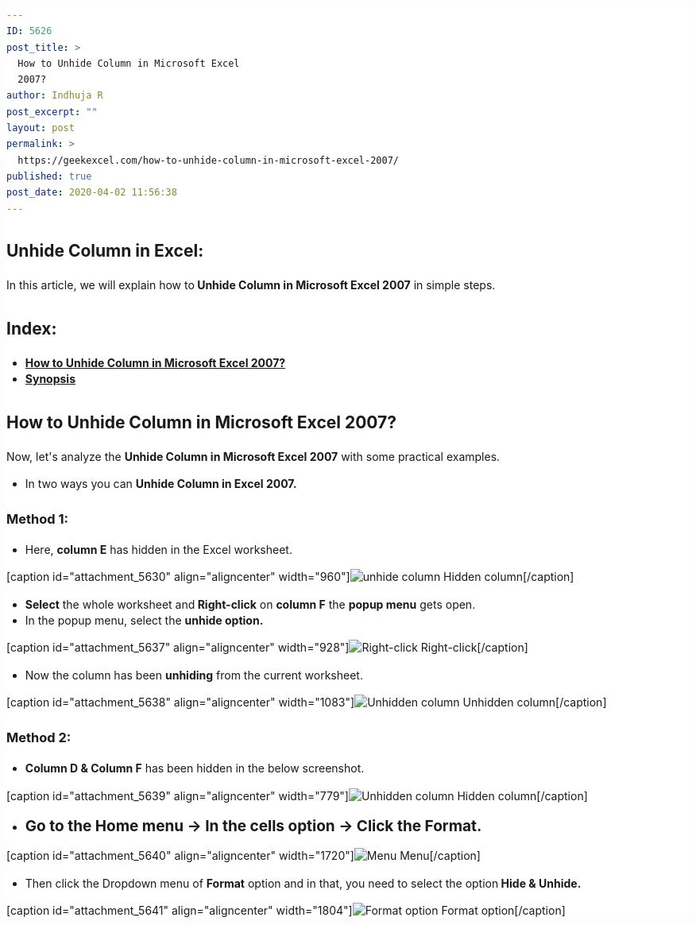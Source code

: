 ```yaml
---
ID: 5626
post_title: >
  How to Unhide Column in Microsoft Excel
  2007?
author: Indhuja R
post_excerpt: ""
layout: post
permalink: >
  https://geekexcel.com/how-to-unhide-column-in-microsoft-excel-2007/
published: true
post_date: 2020-04-02 11:56:38
---
```

<h2>Unhide Column in Excel:</h2>
In this article, we will explain how to<strong> Unhide Column in Microsoft Excel 2007</strong> in simple steps.
<h2>Index:</h2>
<ul>
 	<li><a href="#1"><strong>How to Unhide Column in Microsoft Excel 2007?</strong></a></li>
 	<li><a href="#2"><strong>Synopsis</strong></a></li>
</ul>
<h2 id="1">How to Unhide Column in Microsoft Excel 2007?</h2>
Now, let's analyze the <strong>Unhide Column in Microsoft Excel 2007</strong> with some practical examples.
<ul>
 	<li>In two ways you can <strong>Unhide Column in Excel 2007.</strong></li>
</ul>
<h3>Method 1:</h3>
<ul>
 	<li>Here, <strong>column E</strong> has hidden in the Excel worksheet.</li>
</ul>
[caption id="attachment_5630" align="aligncenter" width="960"]<img class="wp-image-5630 size-full" src="https://geekexcel.com/wp-content/uploads/2020/04/Screenshot_1-3.png" alt="unhide column" width="960" height="751" /> Hidden column[/caption]
<ul>
 	<li><strong>Select</strong> the whole worksheet and<strong> Right-click</strong> on <strong>column F</strong> the <strong>popup menu</strong> gets open.</li>
 	<li>In the popup menu, select the <strong>unhide option.</strong></li>
</ul>
[caption id="attachment_5637" align="aligncenter" width="928"]<img class="wp-image-5637 size-full" src="https://geekexcel.com/wp-content/uploads/2020/04/Screenshot_2-4.png" alt="Right-click" width="928" height="813" /> Right-click[/caption]
<ul>
 	<li>Now the column has been <strong>unhiding</strong> from the current worksheet.</li>
</ul>
[caption id="attachment_5638" align="aligncenter" width="1083"]<img class="wp-image-5638 size-full" src="https://geekexcel.com/wp-content/uploads/2020/04/Screenshot_3-4.png" alt="Unhidden column" width="1083" height="771" /> Unhidden column[/caption]
<h3>Method 2:</h3>
<ul>
 	<li><strong>Column D &amp; Column F</strong> has been hidden in the below screenshot.</li>
</ul>
[caption id="attachment_5639" align="aligncenter" width="779"]<img class="wp-image-5639 size-full" src="https://geekexcel.com/wp-content/uploads/2020/04/Screenshot_4-4.png" alt="Unhidden column" width="779" height="768" /> Hidden column[/caption]
<ul>
 	<li><strong style="font-size: 19px;">Go to the Home menu → In the cells option → Click the Format.</strong></li>
</ul>
[caption id="attachment_5640" align="aligncenter" width="1720"]<img class="wp-image-5640 size-full" src="https://geekexcel.com/wp-content/uploads/2020/04/Screenshot_5-4.png" alt="Menu" width="1720" height="526" /> Menu[/caption]
<ul>
 	<li>Then click the Dropdown menu of <b>Format</b> option and in that, you need to select the option<strong> Hide &amp; Unhide.</strong></li>
</ul>
[caption id="attachment_5641" align="aligncenter" width="1804"]<img class="wp-image-5641 size-full" src="https://geekexcel.com/wp-content/uploads/2020/04/Screenshot_6-3.png" alt="Format option" width="1804" height="739" /> Format option[/caption]
<ul>